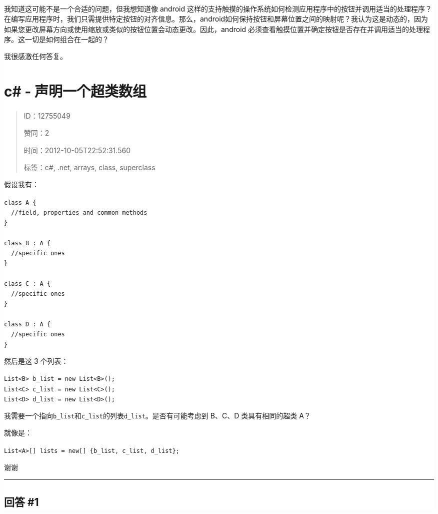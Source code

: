 我知道这可能不是一个合适的问题，但我想知道像 android 这样的支持触摸的操作系统如何检测应用程序中的按钮并调用适当的处理程序？在编写应用程序时，我们只需提供特定按钮的对齐信息。那么，android如何保持按钮和屏幕位置之间的映射呢？我认为这是动态的，因为如果您更改屏幕方向或使用缩放或类似的按钮位置会动态更改。因此，android 必须查看触摸位置并确定按钮是否存在并调用适当的处理程序。这一切是如何组合在一起的？

我很感激任何答复。

# c# - 声明一个超类数组

> ID：12755049
> 
> 赞同：2
> 
> 时间：2012-10-05T22:52:31.560
> 
> 标签：c#, .net, arrays, class, superclass

假设我有：

```
class A {
  //field, properties and common methods
}

class B : A {
  //specific ones
}

class C : A {
  //specific ones
}

class D : A {
  //specific ones
} 
```

然后是这 3 个列表：

```
List<B> b_list = new List<B>();
List<C> c_list = new List<C>();
List<D> d_list = new List<D>(); 
```

我需要一个指向`b_list`和`c_list`的列表`d_list`。是否有可能考虑到 B、C、D 类具有相同的超类 A？

就像是：

```
List<A>[] lists = new[] {b_list, c_list, d_list}; 
```

谢谢

* * *

## 回答 #1
